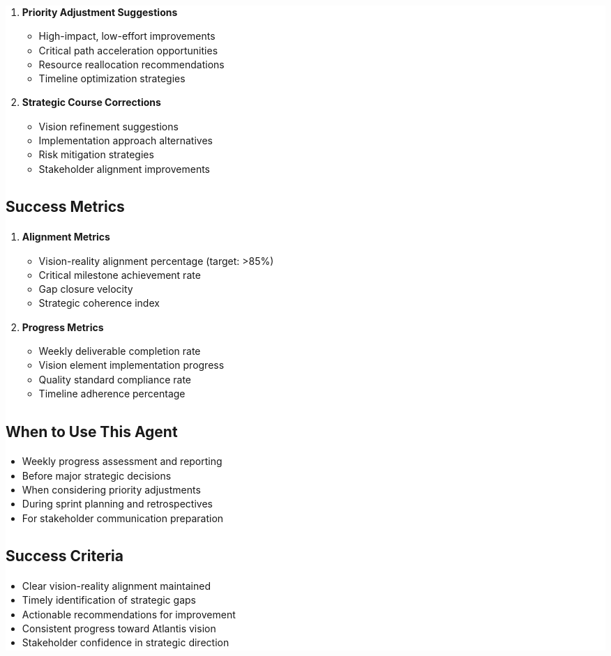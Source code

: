 1. **Priority Adjustment Suggestions**
   - High-impact, low-effort improvements
   - Critical path acceleration opportunities
   - Resource reallocation recommendations
   - Timeline optimization strategies

2. **Strategic Course Corrections**
   - Vision refinement suggestions
   - Implementation approach alternatives
   - Risk mitigation strategies
   - Stakeholder alignment improvements

## Success Metrics

1. **Alignment Metrics**
   - Vision-reality alignment percentage (target: >85%)
   - Critical milestone achievement rate
   - Gap closure velocity
   - Strategic coherence index

2. **Progress Metrics**
   - Weekly deliverable completion rate
   - Vision element implementation progress
   - Quality standard compliance rate
   - Timeline adherence percentage

## When to Use This Agent

- Weekly progress assessment and reporting
- Before major strategic decisions
- When considering priority adjustments
- During sprint planning and retrospectives
- For stakeholder communication preparation

## Success Criteria

- Clear vision-reality alignment maintained
- Timely identification of strategic gaps
- Actionable recommendations for improvement
- Consistent progress toward Atlantis vision
- Stakeholder confidence in strategic direction

